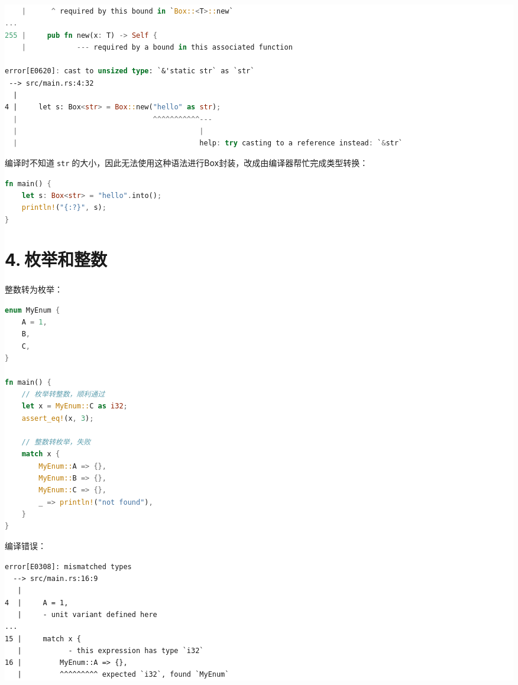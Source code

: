 ```rust
    |      ^ required by this bound in `Box::<T>::new`
...
255 |     pub fn new(x: T) -> Self {
    |            --- required by a bound in this associated function

error[E0620]: cast to unsized type: `&'static str` as `str`
 --> src/main.rs:4:32
  |
4 |     let s: Box<str> = Box::new("hello" as str);
  |                                ^^^^^^^^^^^---
  |                                           |
  |                                           help: try casting to a reference instead: `&str`
```

编译时不知道 `str` 的大小，因此无法使用这种语法进行Box封装，改成由编译器帮忙完成类型转换：

```rust
fn main() {
    let s: Box<str> = "hello".into();
    println!("{:?}", s);
}
```



# 4. 枚举和整数

整数转为枚举：

```rust
enum MyEnum {
    A = 1,
    B,
    C,
}

fn main() {
    // 枚举转整数，顺利通过
    let x = MyEnum::C as i32;
    assert_eq!(x, 3);
    
    // 整数转枚举，失败
    match x {
        MyEnum::A => {},
        MyEnum::B => {},
        MyEnum::C => {},
        _ => println!("not found"),
    }
}
```

编译错误：

```
error[E0308]: mismatched types
  --> src/main.rs:16:9
   |
4  |     A = 1,
   |     - unit variant defined here
...
15 |     match x {
   |           - this expression has type `i32`
16 |         MyEnum::A => {},
   |         ^^^^^^^^^ expected `i32`, found `MyEnum`
```
